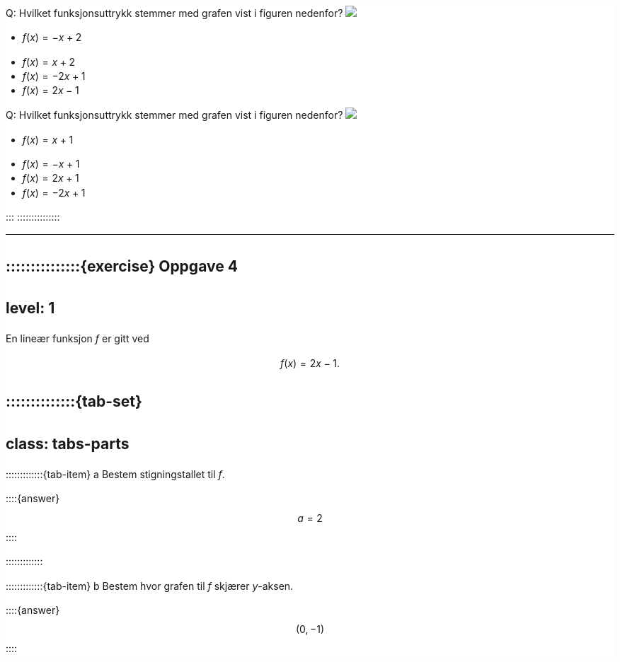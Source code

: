 Q: Hvilket funksjonsuttrykk stemmer med grafen vist i figuren nedenfor? ![](figurer/oppgaver/quiz_2/oppgave_5.svg)
+ $f(x) = -x + 2$
- $f(x) = x + 2$
- $f(x) = -2x + 1$
- $f(x) = 2x - 1$

Q: Hvilket funksjonsuttrykk stemmer med grafen vist i figuren nedenfor? ![](figurer/oppgaver/quiz_2/oppgave_6.svg)
+ $f(x) = x + 1$
- $f(x) = -x + 1$
- $f(x) = 2x + 1$
- $f(x) = -2x + 1$

:::
:::::::::::::::





---





:::::::::::::::{exercise} Oppgave 4
---
level: 1
---

En lineær funksjon $f$ er gitt ved

$$
f(x) = 2x - 1. 
$$

::::::::::::::{tab-set}
---
class: tabs-parts
---
:::::::::::::{tab-item} a
Bestem stigningstallet til $f$.

::::{answer}
$$
a = 2
$$
::::

:::::::::::::


:::::::::::::{tab-item} b
Bestem hvor grafen til $f$ skjærer $y$-aksen. 

::::{answer}
$$
(0, -1)
$$
::::
